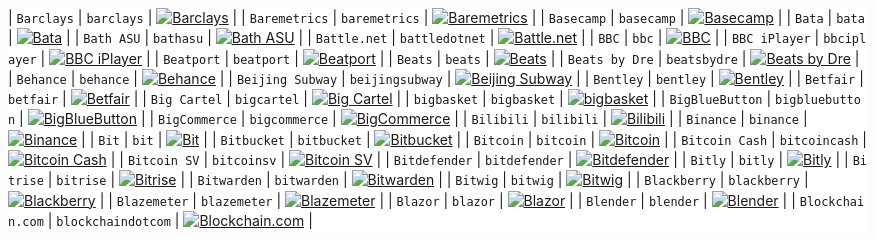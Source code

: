 | `Barclays` | `barclays` | [![Barclays](https://img.shields.io/badge/-Barclays-00AEEF?style=flat-square&logo=barclays&logoColor=fff)](https://home.barclays/) |
| `Baremetrics` | `baremetrics` | [![Baremetrics](https://img.shields.io/badge/-Baremetrics-6078FF?style=flat-square&logo=baremetrics&logoColor=fff)](https://baremetrics.com/) |
| `Basecamp` | `basecamp` | [![Basecamp](https://img.shields.io/badge/-Basecamp-1D2D35?style=flat-square&logo=basecamp&logoColor=fff)](https://basecamp.com/) |
| `Bata` | `bata` | [![Bata](https://img.shields.io/badge/-Bata-DD282E?style=flat-square&logo=bata&logoColor=fff)](https://www.bata.com/) |
| `Bath ASU` | `bathasu` | [![Bath ASU](https://img.shields.io/badge/-Bath_ASU-00A3E0?style=flat-square&logo=bathasu&logoColor=fff)](https://bathasu.com/) |
| `Battle.net` | `battledotnet` | [![Battle.net](https://img.shields.io/badge/-Battle.net-148EFF?style=flat-square&logo=battledotnet&logoColor=fff)](https://eu.shop.battle.net/) |
| `BBC` | `bbc` | [![BBC](https://img.shields.io/badge/-BBC-000000?style=flat-square&logo=bbc&logoColor=fff)](https://commons.wikimedia.org/) |
| `BBC iPlayer` | `bbciplayer` | [![BBC iPlayer](https://img.shields.io/badge/-BBC_iPlayer-F54997?style=flat-square&logo=bbciplayer&logoColor=fff)](https://www.bbc.co.uk/) |
| `Beatport` | `beatport` | [![Beatport](https://img.shields.io/badge/-Beatport-01FF95?style=flat-square&logo=beatport&logoColor=fff)](https://brand.beatport.com/) |
| `Beats` | `beats` | [![Beats](https://img.shields.io/badge/-Beats-005571?style=flat-square&logo=beats&logoColor=fff)](https://www.elastic.co/) |
| `Beats by Dre` | `beatsbydre` | [![Beats by Dre](https://img.shields.io/badge/-Beats_by_Dre-E01F3D?style=flat-square&logo=beatsbydre&logoColor=fff)](https://www.beatsbydre.com/) |
| `Behance` | `behance` | [![Behance](https://img.shields.io/badge/-Behance-1769FF?style=flat-square&logo=behance&logoColor=fff)](https://www.behance.net/) |
| `Beijing Subway` | `beijingsubway` | [![Beijing Subway](https://img.shields.io/badge/-Beijing_Subway-004A9D?style=flat-square&logo=beijingsubway&logoColor=fff)](https://zh.wikipedia.org/) |
| `Bentley` | `bentley` | [![Bentley](https://img.shields.io/badge/-Bentley-333333?style=flat-square&logo=bentley&logoColor=fff)](https://en.wikipedia.org/) |
| `Betfair` | `betfair` | [![Betfair](https://img.shields.io/badge/-Betfair-FFB80B?style=flat-square&logo=betfair&logoColor=333)](https://partnerships.betfair.com/) |
| `Big Cartel` | `bigcartel` | [![Big Cartel](https://img.shields.io/badge/-Big_Cartel-222222?style=flat-square&logo=bigcartel&logoColor=fff)](https://www.bigcartel.com/) |
| `bigbasket` | `bigbasket` | [![bigbasket](https://img.shields.io/badge/-bigbasket-A5CD39?style=flat-square&logo=bigbasket&logoColor=fff)](https://www.bigbasket.com/) |
| `BigBlueButton` | `bigbluebutton` | [![BigBlueButton](https://img.shields.io/badge/-BigBlueButton-283274?style=flat-square&logo=bigbluebutton&logoColor=fff)](https://github.com/) |
| `BigCommerce` | `bigcommerce` | [![BigCommerce](https://img.shields.io/badge/-BigCommerce-121118?style=flat-square&logo=bigcommerce&logoColor=fff)](https://www.bigcommerce.co.uk/) |
| `Bilibili` | `bilibili` | [![Bilibili](https://img.shields.io/badge/-Bilibili-00A1D6?style=flat-square&logo=bilibili&logoColor=fff)](https://www.bilibili.com/) |
| `Binance` | `binance` | [![Binance](https://img.shields.io/badge/-Binance-F0B90B?style=flat-square&logo=binance&logoColor=333)](https://binance.com/) |
| `Bit` | `bit` | [![Bit](https://img.shields.io/badge/-Bit-73398D?style=flat-square&logo=bit&logoColor=fff)](https://bit.dev/) |
| `Bitbucket` | `bitbucket` | [![Bitbucket](https://img.shields.io/badge/-Bitbucket-0052CC?style=flat-square&logo=bitbucket&logoColor=fff)](https://www.atlassian.com/) |
| `Bitcoin` | `bitcoin` | [![Bitcoin](https://img.shields.io/badge/-Bitcoin-F7931A?style=flat-square&logo=bitcoin&logoColor=fff)](https://bitcoin.org/) |
| `Bitcoin Cash` | `bitcoincash` | [![Bitcoin Cash](https://img.shields.io/badge/-Bitcoin_Cash-0AC18E?style=flat-square&logo=bitcoincash&logoColor=fff)](https://www.bitcoincash.org/) |
| `Bitcoin SV` | `bitcoinsv` | [![Bitcoin SV](https://img.shields.io/badge/-Bitcoin_SV-EAB300?style=flat-square&logo=bitcoinsv&logoColor=fff)](https://bitcoinsv.com/) |
| `Bitdefender` | `bitdefender` | [![Bitdefender](https://img.shields.io/badge/-Bitdefender-ED1C24?style=flat-square&logo=bitdefender&logoColor=fff)](https://www.bitdefender.com/) |
| `Bitly` | `bitly` | [![Bitly](https://img.shields.io/badge/-Bitly-EE6123?style=flat-square&logo=bitly&logoColor=fff)](https://bitly.com/) |
| `Bitrise` | `bitrise` | [![Bitrise](https://img.shields.io/badge/-Bitrise-683D87?style=flat-square&logo=bitrise&logoColor=fff)](https://www.bitrise.io/) |
| `Bitwarden` | `bitwarden` | [![Bitwarden](https://img.shields.io/badge/-Bitwarden-175DDC?style=flat-square&logo=bitwarden&logoColor=fff)](https://github.com/) |
| `Bitwig` | `bitwig` | [![Bitwig](https://img.shields.io/badge/-Bitwig-FF5A00?style=flat-square&logo=bitwig&logoColor=fff)](https://www.bitwig.com/) |
| `Blackberry` | `blackberry` | [![Blackberry](https://img.shields.io/badge/-Blackberry-000000?style=flat-square&logo=blackberry&logoColor=fff)](https://www.blackberry.com/) |
| `Blazemeter` | `blazemeter` | [![Blazemeter](https://img.shields.io/badge/-Blazemeter-CA2133?style=flat-square&logo=blazemeter&logoColor=fff)](https://www.blazemeter.com/) |
| `Blazor` | `blazor` | [![Blazor](https://img.shields.io/badge/-Blazor-512BD4?style=flat-square&logo=blazor&logoColor=fff)](https://dotnet.microsoft.com/) |
| `Blender` | `blender` | [![Blender](https://img.shields.io/badge/-Blender-F5792A?style=flat-square&logo=blender&logoColor=fff)](https://www.blender.org/) |
| `Blockchain.com` | `blockchaindotcom` | [![Blockchain.com](https://img.shields.io/badge/-Blockchain.com-121D33?style=flat-square&logo=blockchaindotcom&logoColor=fff)](https://www.blockchain.com/) |